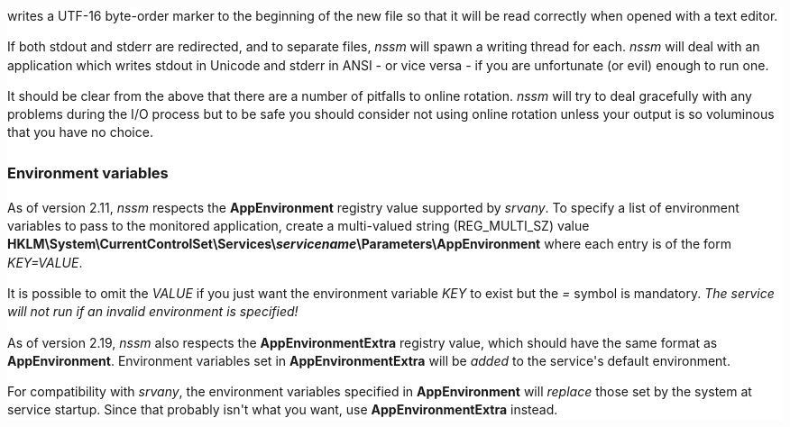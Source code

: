 writes a UTF-16 byte-order marker to the beginning of the new file so that
it will be read correctly when opened with a text editor.</p>
<p>If both stdout and stderr are redirected, and to separate files,
<em>nssm</em> will spawn a writing thread for each.  <em>nssm</em> will deal
with an application which writes stdout in Unicode and stderr in ANSI - or
vice versa - if you are unfortunate (or evil) enough to run one.</p>
<p>It should be clear from the above that there are a number of pitfalls to
online rotation.  <em>nssm</em> will try to deal gracefully with any problems
during the I/O process but to be safe you should consider not using online
rotation unless your output is so voluminous that you have no choice.</p>

<a name="environment"></a>
<h3>Environment variables</h3>
<p>As of version 2.11, <em>nssm</em> respects the
<strong>AppEnvironment</strong> registry value supported by <em>srvany</em>.
To specify a list of environment variables to pass to the monitored application,
create a multi-valued string (REG_MULTI_SZ) value
<strong>HKLM\System\CurrentControlSet\Services\<em>servicename</em>\Parameters\AppEnvironment</strong>
where each entry is of the form <em>KEY=VALUE</em>.</p>

<p>It is possible to omit the <em>VALUE</em> if you just want the environment
variable <em>KEY</em> to exist but the <em>=</em> symbol is mandatory.  <em>The
service will not run if an invalid environment is specified!</em></p>

<p>As of version 2.19, <em>nssm</em> also respects the
<strong>AppEnvironmentExtra</strong> registry value, which should have the same
format as <strong>AppEnvironment</strong>.  Environment variables set in
<strong>AppEnvironmentExtra</strong> will be <em>added</em> to the service's
default environment.</p>

<p>For compatibility with <em>srvany</em>, the environment variables specified
in <strong>AppEnvironment</strong> will <em>replace</em> those set by the system
at service startup.  Since that probably isn't what you want, use
<strong>AppEnvironmentExtra</strong> instead.</p>
